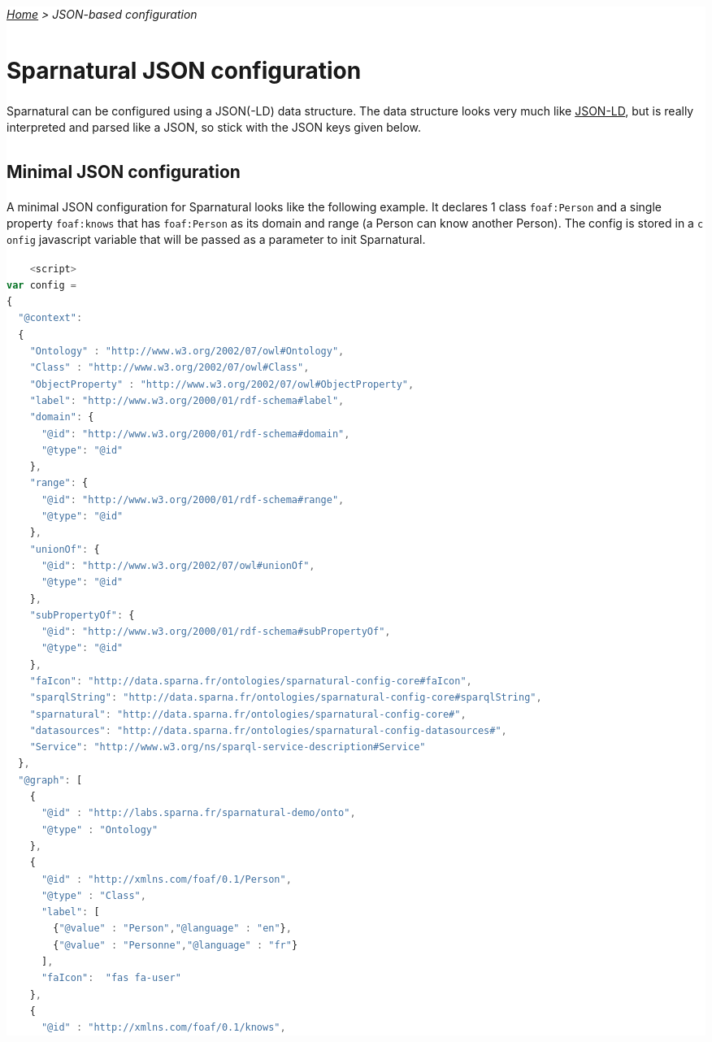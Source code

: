 _[Home](index.html) > JSON-based configuration_

# Sparnatural JSON configuration

Sparnatural can be configured using a JSON(-LD) data structure. The data structure looks very much like [JSON-LD](https://www.w3.org/TR/json-ld/), but is really interpreted and parsed like a JSON, so stick with the JSON keys given below.

## Minimal JSON configuration

A minimal JSON configuration for Sparnatural looks like the following example. It declares 1 class `foaf:Person` and a single property `foaf:knows` that has `foaf:Person` as its domain and range (a Person can know another Person). The config is stored in a `config` javascript variable that will be passed as a parameter to init Sparnatural.

```javascript
    <script>
var config = 
{
  "@context":
  {
    "Ontology" : "http://www.w3.org/2002/07/owl#Ontology",
    "Class" : "http://www.w3.org/2002/07/owl#Class",
    "ObjectProperty" : "http://www.w3.org/2002/07/owl#ObjectProperty",
    "label": "http://www.w3.org/2000/01/rdf-schema#label",
    "domain": {
      "@id": "http://www.w3.org/2000/01/rdf-schema#domain",
      "@type": "@id"
    },
    "range": {
      "@id": "http://www.w3.org/2000/01/rdf-schema#range",
      "@type": "@id"
    },
    "unionOf": {
      "@id": "http://www.w3.org/2002/07/owl#unionOf",
      "@type": "@id"
    },
    "subPropertyOf": {
      "@id": "http://www.w3.org/2000/01/rdf-schema#subPropertyOf",
      "@type": "@id"
    },
    "faIcon": "http://data.sparna.fr/ontologies/sparnatural-config-core#faIcon",
    "sparqlString": "http://data.sparna.fr/ontologies/sparnatural-config-core#sparqlString",
    "sparnatural": "http://data.sparna.fr/ontologies/sparnatural-config-core#",
    "datasources": "http://data.sparna.fr/ontologies/sparnatural-config-datasources#",
    "Service": "http://www.w3.org/ns/sparql-service-description#Service"
  },
  "@graph": [
    {
      "@id" : "http://labs.sparna.fr/sparnatural-demo/onto",
      "@type" : "Ontology"
    },
    {
      "@id" : "http://xmlns.com/foaf/0.1/Person",
      "@type" : "Class",
      "label": [
        {"@value" : "Person","@language" : "en"},
        {"@value" : "Personne","@language" : "fr"}
      ],
      "faIcon":  "fas fa-user"
    },
    {
      "@id" : "http://xmlns.com/foaf/0.1/knows",
```